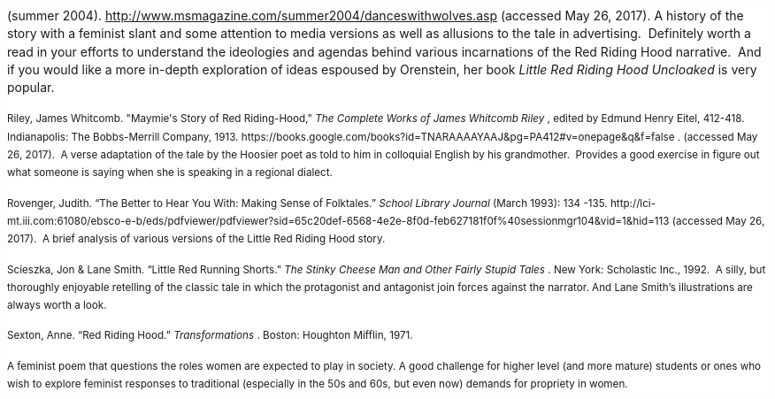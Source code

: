    (summer 2004). http://www.msmagazine.com/summer2004/danceswithwolves.asp (accessed May 26, 2017). A history of the story with a feminist slant and some attention to media versions as well as allusions to the tale in advertising.  Definitely worth a read in your efforts to understand the ideologies and agendas behind various incarnations of the Red Riding Hood narrative.  And if you would like a more in-depth exploration of ideas espoused by Orenstein, her book
   <em>
    Little Red Riding Hood Uncloaked
   </em>
   is very popular.
  </small>
 </p>
 <p>
  <small>
   Riley, James Whitcomb. "Maymie's Story of Red Riding-Hood,"
   <span>
   </span>
   <em>
    The Complete Works of James Whitcomb Riley
   </em>
   , edited by Edmund Henry Eitel, 412-418. Indianapolis: The Bobbs-Merrill Company, 1913.
   <span>
    https://books.google.com/books?id=TNARAAAAYAAJ&amp;pg=PA412#v=onepage&amp;q&amp;f=false
   </span>
   . (accessed May 26, 2017).  A verse adaptation of the tale by the Hoosier poet as told to him in colloquial English by his grandmother.  Provides a good exercise in figure out what someone is saying when she is speaking in a regional dialect.
  </small>
 </p>
 <p>
  <small>
   Rovenger, Judith. “The Better to Hear You With: Making Sense of Folktales.”
   <em>
    School Library Journal
   </em>
   (March 1993): 134 -135. http://lci-mt.iii.com:61080/ebsco-e-b/eds/pdfviewer/pdfviewer?sid=65c20def-6568-4e2e-8f0d-feb627181f0f%40sessionmgr104&amp;vid=1&amp;hid=113 (accessed May 26, 2017).  A brief analysis of various versions of the Little Red Riding Hood story.
  </small>
 </p>
 <p>
  <small>
   Scieszka, Jon &amp; Lane Smith. “Little Red Running Shorts.”
   <em>
    The Stinky Cheese Man and Other Fairly Stupid Tales
   </em>
   . New York: Scholastic Inc., 1992.  A silly, but thoroughly enjoyable retelling of the classic tale in which the protagonist and antagonist join forces against the narrator. And Lane Smith’s illustrations are always worth a look.
  </small>
 </p>
 <p>
  <small>
   Sexton, Anne. “Red Riding Hood.”
   <em>
    Transformations
   </em>
   . Boston: Houghton Mifflin, 1971.
  </small>
 </p>
 <p>
  <small>
   A feminist poem that questions the roles women are expected to play in society. A good challenge for higher level (and more mature) students or ones who wish to explore feminist responses to traditional (especially in the 50s and 60s, but even now) demands for propriety in women.